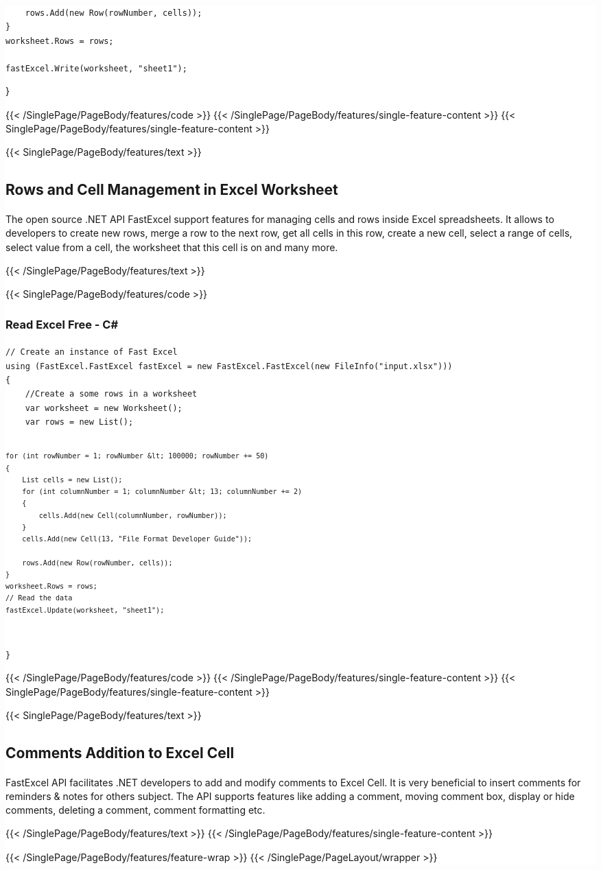         rows.Add(new Row(rowNumber, cells));
    }
    worksheet.Rows = rows;

    fastExcel.Write(worksheet, "sheet1");
}
                            </code></pre>


{{< /SinglePage/PageBody/features/code >}}
{{< /SinglePage/PageBody/features/single-feature-content >}}
{{< SinglePage/PageBody/features/single-feature-content >}}

{{< SinglePage/PageBody/features/text >}}
<h2 class="h2title">Rows and Cell Management in Excel Worksheet</h2>
<p>The open source .NET API FastExcel support features for managing cells and rows inside Excel spreadsheets. It allows to developers to create new rows, merge a row to the next row, get all cells in this row, create a new cell, select a range of cells, select value from a cell, the worksheet that this cell is on and many more.</p>
{{< /SinglePage/PageBody/features/text >}}

{{< SinglePage/PageBody/features/code >}}
<h3>Read Excel Free - C#</h3>
<pre><code class="c#">// Create an instance of Fast Excel
using (FastExcel.FastExcel fastExcel = new FastExcel.FastExcel(new FileInfo("input.xlsx")))
{
    //Create a some rows in a worksheet
    var worksheet = new Worksheet();
    var rows = new List();

    for (int rowNumber = 1; rowNumber &lt; 100000; rowNumber += 50)
    {
        List cells = new List();
        for (int columnNumber = 1; columnNumber &lt; 13; columnNumber += 2)
        {
            cells.Add(new Cell(columnNumber, rowNumber));
        }
        cells.Add(new Cell(13, "File Format Developer Guide"));

        rows.Add(new Row(rowNumber, cells));
    }
    worksheet.Rows = rows;
    // Read the data
    fastExcel.Update(worksheet, "sheet1");
}
                                </code></pre>


{{< /SinglePage/PageBody/features/code >}}
{{< /SinglePage/PageBody/features/single-feature-content >}}
{{< SinglePage/PageBody/features/single-feature-content >}}

{{< SinglePage/PageBody/features/text >}}
<h2 class="h2title">Comments Addition to Excel Cell</h2>
<p>FastExcel API facilitates .NET developers to add and modify comments to Excel Cell. It is very beneficial to insert comments for reminders & notes for others subject. The API supports features like adding a comment, moving comment box, display or hide comments, deleting a comment, comment formatting etc.</p>

{{< /SinglePage/PageBody/features/text >}}
{{< /SinglePage/PageBody/features/single-feature-content >}}

{{< /SinglePage/PageBody/features/feature-wrap >}}
{{< /SinglePage/PageLayout/wrapper >}}